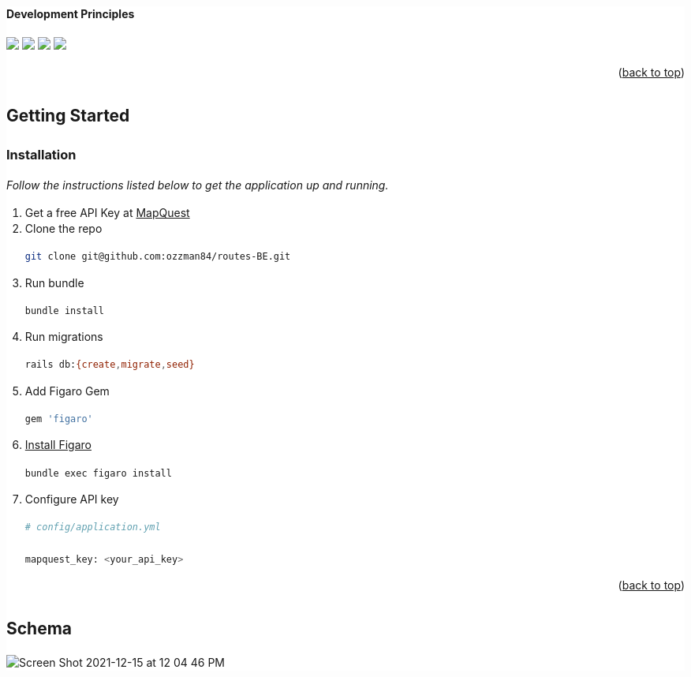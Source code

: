#### Development Principles
<p>
  <img src="https://img.shields.io/badge/OOP-b81818.svg?&style=flaste&logo=OOP&logoColor=white" />
  <img src="https://img.shields.io/badge/TDD-b87818.svg?&style=flaste&logo=TDD&logoColor=white" />
  <img src="https://img.shields.io/badge/MVC-b8b018.svg?&style=flaste&logo=MVC&logoColor=white" />
  <img src="https://img.shields.io/badge/REST-33b818.svg?&style=flaste&logo=REST&logoColor=white" />
</p>


<p align="right">(<a href="#top">back to top</a>)</p>




## Getting Started

### Installation

_Follow the instructions listed below to get the application up and running._

1. Get a free API Key at [MapQuest](https://developer.mapquest.com/)
2. Clone the repo
   ```sh
   git clone git@github.com:ozzman84/routes-BE.git
   ```
3. Run bundle
   ```sh
   bundle install
   ```
4. Run migrations
   ```sh
   rails db:{create,migrate,seed}
   ```
5. Add Figaro Gem
   ```sh
   gem 'figaro'
   ```
6. [Install Figaro](https://github.com/laserlemon/figaro)
   ```sh
   bundle exec figaro install
   ```
7. Configure API key
   ```sh
   # config/application.yml

   mapquest_key: <your_api_key>
   ```

<p align="right">(<a href="#top">back to top</a>)</p>


## Schema

![Screen Shot 2021-12-15 at 12 04 46 PM](https://user-images.githubusercontent.com/84689917/146401429-ea6c2fbe-e801-4146-8dae-534c0ae3fce7.png)
